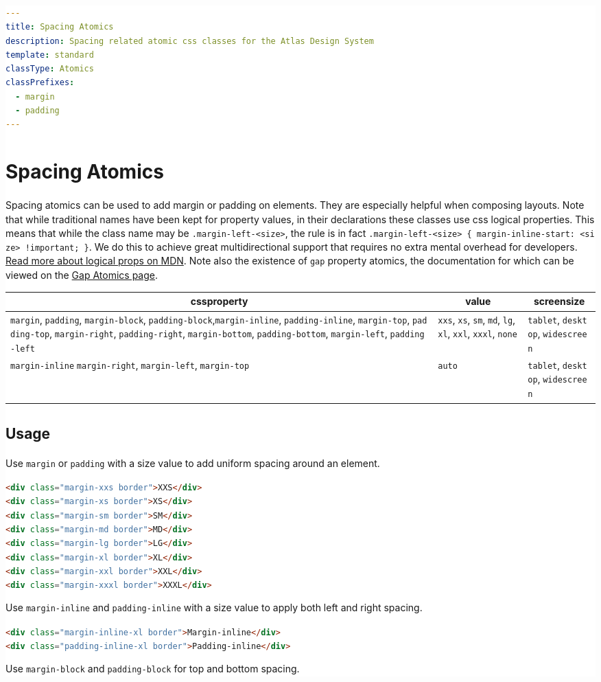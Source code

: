 ```yaml
---
title: Spacing Atomics
description: Spacing related atomic css classes for the Atlas Design System
template: standard
classType: Atomics
classPrefixes:
  - margin
  - padding
---
```


# Spacing Atomics

Spacing atomics can be used to add margin or padding on elements. They are especially helpful when composing layouts. Note that while traditional names have been kept for property values, in their declarations these classes use css logical properties. This means that while the class name may be `.margin-left-<size>`, the rule is in fact `.margin-left-<size> { margin-inline-start: <size> !important; }`. We do this to achieve great multidirectional support that requires no extra mental overhead for developers. [Read more about logical props on MDN](https://developer.mozilla.org/en-US/docs/Web/CSS/CSS_Logical_Properties). Note also the existence of `gap` property atomics, the documentation for which can be viewed on the [Gap Atomics page](./gap.md).

| cssproperty                                                                                                                                                                                                            | value                                                      | screensize                        |
| ---------------------------------------------------------------------------------------------------------------------------------------------------------------------------------------------------------------------- | ---------------------------------------------------------- | --------------------------------- |
| `margin`, `padding`, `margin-block`, `padding-block`,`margin-inline`, `padding-inline`, `margin-top`, `padding-top`, `margin-right`, `padding-right`, `margin-bottom`, `padding-bottom`, `margin-left`, `padding-left` | `xxs`, `xs`, `sm`, `md`, `lg`, `xl`, `xxl`, `xxxl`, `none` | `tablet`, `desktop`, `widescreen` |
| `margin-inline` `margin-right`, `margin-left`, `margin-top`                                                                                                                                                            | `auto`                                                     | `tablet`, `desktop`, `widescreen` |

## Usage

Use `margin` or `padding` with a size value to add uniform spacing around an element.

```html
<div class="margin-xxs border">XXS</div>
<div class="margin-xs border">XS</div>
<div class="margin-sm border">SM</div>
<div class="margin-md border">MD</div>
<div class="margin-lg border">LG</div>
<div class="margin-xl border">XL</div>
<div class="margin-xxl border">XXL</div>
<div class="margin-xxxl border">XXXL</div>
```

Use `margin-inline` and `padding-inline` with a size value to apply both left and right spacing.

```html
<div class="margin-inline-xl border">Margin-inline</div>
<div class="padding-inline-xl border">Padding-inline</div>
```

Use `margin-block` and `padding-block` for top and bottom spacing.

